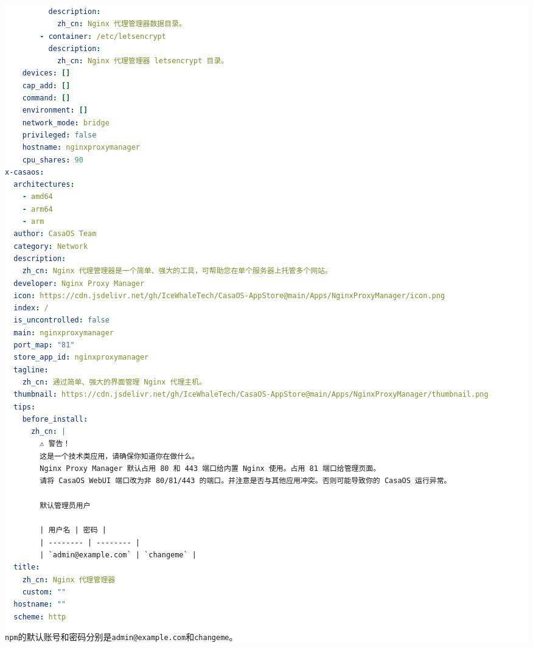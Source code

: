 ```yaml
          description:
            zh_cn: Nginx 代理管理器数据目录。
        - container: /etc/letsencrypt
          description:
            zh_cn: Nginx 代理管理器 letsencrypt 目录。
    devices: []
    cap_add: []
    command: []
    environment: []
    network_mode: bridge
    privileged: false
    hostname: nginxproxymanager
    cpu_shares: 90
x-casaos:
  architectures:
    - amd64
    - arm64
    - arm
  author: CasaOS Team
  category: Network
  description:
    zh_cn: Nginx 代理管理器是一个简单、强大的工具，可帮助您在单个服务器上托管多个网站。
  developer: Nginx Proxy Manager
  icon: https://cdn.jsdelivr.net/gh/IceWhaleTech/CasaOS-AppStore@main/Apps/NginxProxyManager/icon.png
  index: /
  is_uncontrolled: false
  main: nginxproxymanager
  port_map: "81"
  store_app_id: nginxproxymanager
  tagline:
    zh_cn: 通过简单、强大的界面管理 Nginx 代理主机。
  thumbnail: https://cdn.jsdelivr.net/gh/IceWhaleTech/CasaOS-AppStore@main/Apps/NginxProxyManager/thumbnail.png
  tips:
    before_install:
      zh_cn: |
        ⚠️ 警告！
        这是一个技术类应用，请确保你知道你在做什么。
        Nginx Proxy Manager 默认占用 80 和 443 端口给内置 Nginx 使用。占用 81 端口给管理页面。
        请将 CasaOS WebUI 端口改为非 80/81/443 的端口。并注意是否与其他应用冲突。否则可能导致你的 CasaOS 运行异常。

        默认管理员用户

        | 用户名 | 密码 |
        | -------- | -------- |
        | `admin@example.com` | `changeme` |
  title:
    zh_cn: Nginx 代理管理器
    custom: ""
  hostname: ""
  scheme: http
```
`npm`的默认账号和密码分别是`admin@example.com`和`changeme`。
